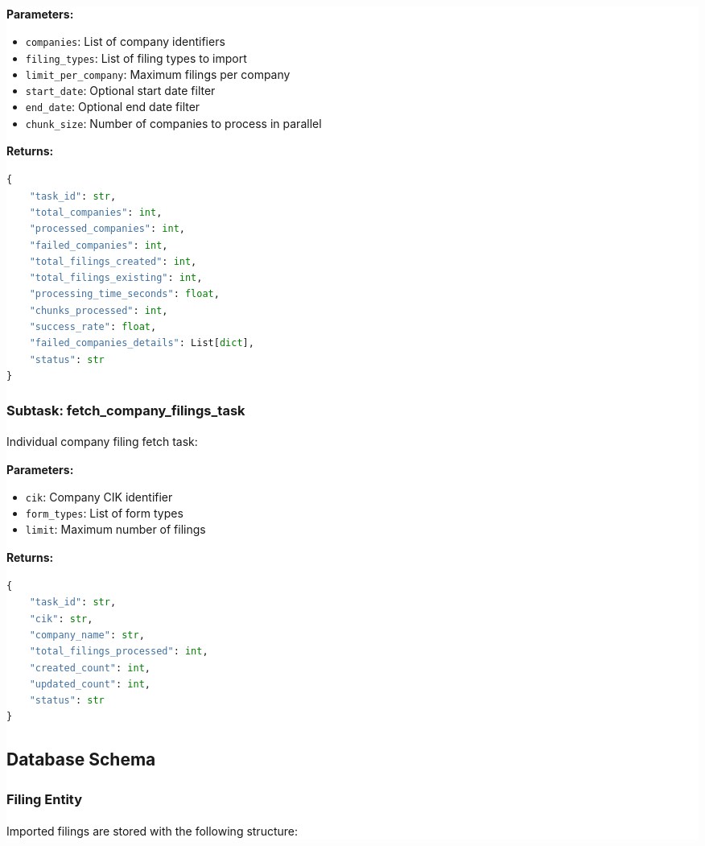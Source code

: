 **Parameters:**
- `companies`: List of company identifiers
- `filing_types`: List of filing types to import
- `limit_per_company`: Maximum filings per company
- `start_date`: Optional start date filter
- `end_date`: Optional end date filter
- `chunk_size`: Number of companies to process in parallel

**Returns:**
```python
{
    "task_id": str,
    "total_companies": int,
    "processed_companies": int,
    "failed_companies": int,
    "total_filings_created": int,
    "total_filings_existing": int,
    "processing_time_seconds": float,
    "chunks_processed": int,
    "success_rate": float,
    "failed_companies_details": List[dict],
    "status": str
}
```

### Subtask: fetch_company_filings_task

Individual company filing fetch task:

**Parameters:**
- `cik`: Company CIK identifier
- `form_types`: List of form types
- `limit`: Maximum number of filings

**Returns:**
```python
{
    "task_id": str,
    "cik": str,
    "company_name": str,
    "total_filings_processed": int,
    "created_count": int,
    "updated_count": int,
    "status": str
}
```

## Database Schema

### Filing Entity

Imported filings are stored with the following structure:
